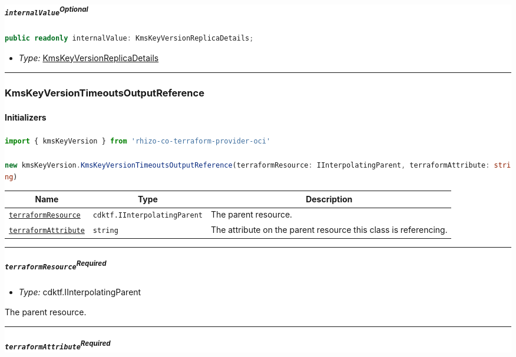 
##### `internalValue`<sup>Optional</sup> <a name="internalValue" id="rhizo-co-terraform-provider-oci.kmsKeyVersion.KmsKeyVersionReplicaDetailsOutputReference.property.internalValue"></a>

```typescript
public readonly internalValue: KmsKeyVersionReplicaDetails;
```

- *Type:* <a href="#rhizo-co-terraform-provider-oci.kmsKeyVersion.KmsKeyVersionReplicaDetails">KmsKeyVersionReplicaDetails</a>

---


### KmsKeyVersionTimeoutsOutputReference <a name="KmsKeyVersionTimeoutsOutputReference" id="rhizo-co-terraform-provider-oci.kmsKeyVersion.KmsKeyVersionTimeoutsOutputReference"></a>

#### Initializers <a name="Initializers" id="rhizo-co-terraform-provider-oci.kmsKeyVersion.KmsKeyVersionTimeoutsOutputReference.Initializer"></a>

```typescript
import { kmsKeyVersion } from 'rhizo-co-terraform-provider-oci'

new kmsKeyVersion.KmsKeyVersionTimeoutsOutputReference(terraformResource: IInterpolatingParent, terraformAttribute: string)
```

| **Name** | **Type** | **Description** |
| --- | --- | --- |
| <code><a href="#rhizo-co-terraform-provider-oci.kmsKeyVersion.KmsKeyVersionTimeoutsOutputReference.Initializer.parameter.terraformResource">terraformResource</a></code> | <code>cdktf.IInterpolatingParent</code> | The parent resource. |
| <code><a href="#rhizo-co-terraform-provider-oci.kmsKeyVersion.KmsKeyVersionTimeoutsOutputReference.Initializer.parameter.terraformAttribute">terraformAttribute</a></code> | <code>string</code> | The attribute on the parent resource this class is referencing. |

---

##### `terraformResource`<sup>Required</sup> <a name="terraformResource" id="rhizo-co-terraform-provider-oci.kmsKeyVersion.KmsKeyVersionTimeoutsOutputReference.Initializer.parameter.terraformResource"></a>

- *Type:* cdktf.IInterpolatingParent

The parent resource.

---

##### `terraformAttribute`<sup>Required</sup> <a name="terraformAttribute" id="rhizo-co-terraform-provider-oci.kmsKeyVersion.KmsKeyVersionTimeoutsOutputReference.Initializer.parameter.terraformAttribute"></a>

